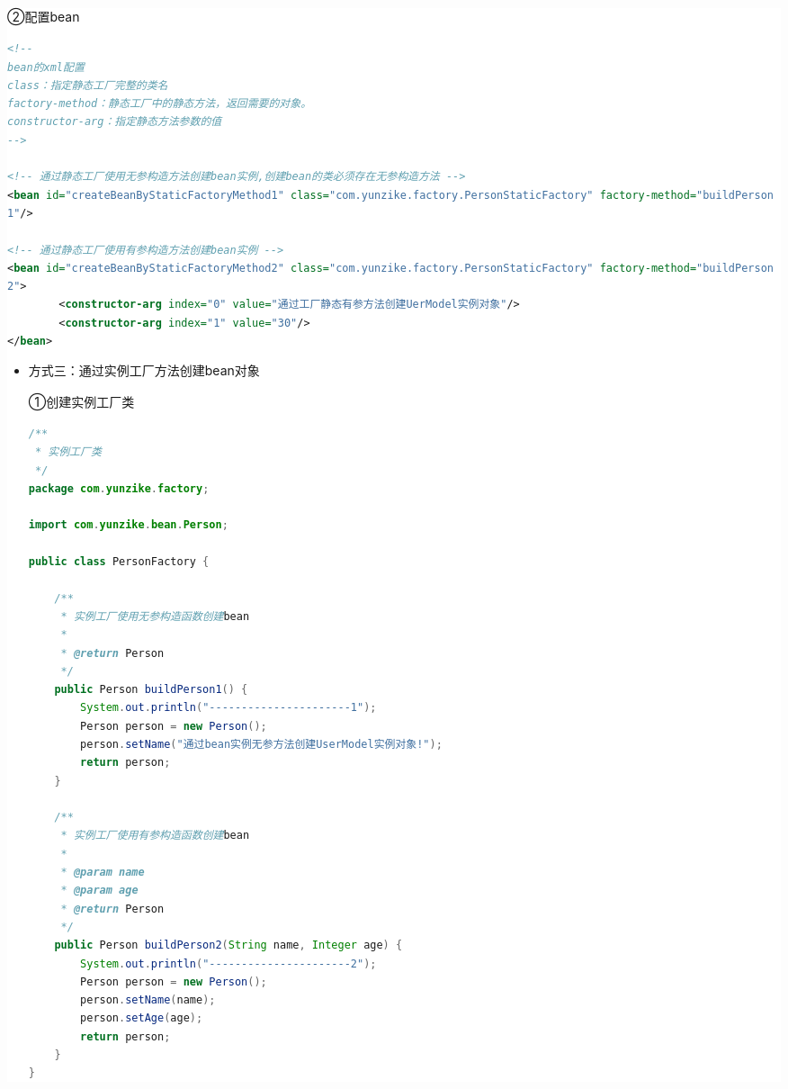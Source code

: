   ②配置bean

  ```xml
  <!-- 
  bean的xml配置
  class：指定静态工厂完整的类名
  factory-method：静态工厂中的静态方法，返回需要的对象。
  constructor-arg：指定静态方法参数的值
  -->
  
  <!-- 通过静态工厂使用无参构造方法创建bean实例,创建bean的类必须存在无参构造方法 -->
  <bean id="createBeanByStaticFactoryMethod1" class="com.yunzike.factory.PersonStaticFactory" factory-method="buildPerson1"/>
  
  <!-- 通过静态工厂使用有参构造方法创建bean实例 -->
  <bean id="createBeanByStaticFactoryMethod2" class="com.yunzike.factory.PersonStaticFactory" factory-method="buildPerson2">
          <constructor-arg index="0" value="通过工厂静态有参方法创建UerModel实例对象"/>
          <constructor-arg index="1" value="30"/>
  </bean>
  ```

- 方式三：通过实例工厂方法创建bean对象

  ①创建实例工厂类

  ```java
  /** 
   * 实例工厂类
   */
  package com.yunzike.factory;
  
  import com.yunzike.bean.Person;
  
  public class PersonFactory {
  
      /**
       * 实例工厂使用无参构造函数创建bean
       *
       * @return Person
       */
      public Person buildPerson1() {
          System.out.println("----------------------1");
          Person person = new Person();
          person.setName("通过bean实例无参方法创建UserModel实例对象!");
          return person;
      }
  
      /**
       * 实例工厂使用有参构造函数创建bean
       *
       * @param name
       * @param age
       * @return Person
       */
      public Person buildPerson2(String name, Integer age) {
          System.out.println("----------------------2");
          Person person = new Person();
          person.setName(name);
          person.setAge(age);
          return person;
      }
  }
  ```

